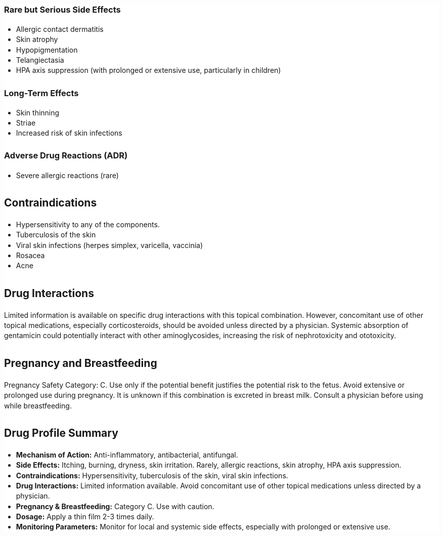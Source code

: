 ### **Rare but Serious Side Effects**

*   Allergic contact dermatitis
*   Skin atrophy
*   Hypopigmentation
*   Telangiectasia
*   HPA axis suppression (with prolonged or extensive use, particularly in children)

### **Long-Term Effects**

*   Skin thinning
*   Striae
*   Increased risk of skin infections


### **Adverse Drug Reactions (ADR)**

*   Severe allergic reactions (rare)




## **Contraindications**

*   Hypersensitivity to any of the components.
*   Tuberculosis of the skin
*   Viral skin infections (herpes simplex, varicella, vaccinia)
*   Rosacea
*   Acne

## **Drug Interactions**

Limited information is available on specific drug interactions with this topical combination. However, concomitant use of other topical medications, especially corticosteroids, should be avoided unless directed by a physician.  Systemic absorption of gentamicin could potentially interact with other aminoglycosides, increasing the risk of nephrotoxicity and ototoxicity.


## **Pregnancy and Breastfeeding**

Pregnancy Safety Category: C.  Use only if the potential benefit justifies the potential risk to the fetus. Avoid extensive or prolonged use during pregnancy. It is unknown if this combination is excreted in breast milk.  Consult a physician before using while breastfeeding.

## **Drug Profile Summary**

*   **Mechanism of Action:** Anti-inflammatory, antibacterial, antifungal.
*   **Side Effects:** Itching, burning, dryness, skin irritation.  Rarely, allergic reactions, skin atrophy, HPA axis suppression.
*   **Contraindications:** Hypersensitivity, tuberculosis of the skin, viral skin infections.
*   **Drug Interactions:** Limited information available.  Avoid concomitant use of other topical medications unless directed by a physician.
*   **Pregnancy & Breastfeeding:** Category C.  Use with caution.
*   **Dosage:** Apply a thin film 2-3 times daily.
*   **Monitoring Parameters:**  Monitor for local and systemic side effects, especially with prolonged or extensive use.
